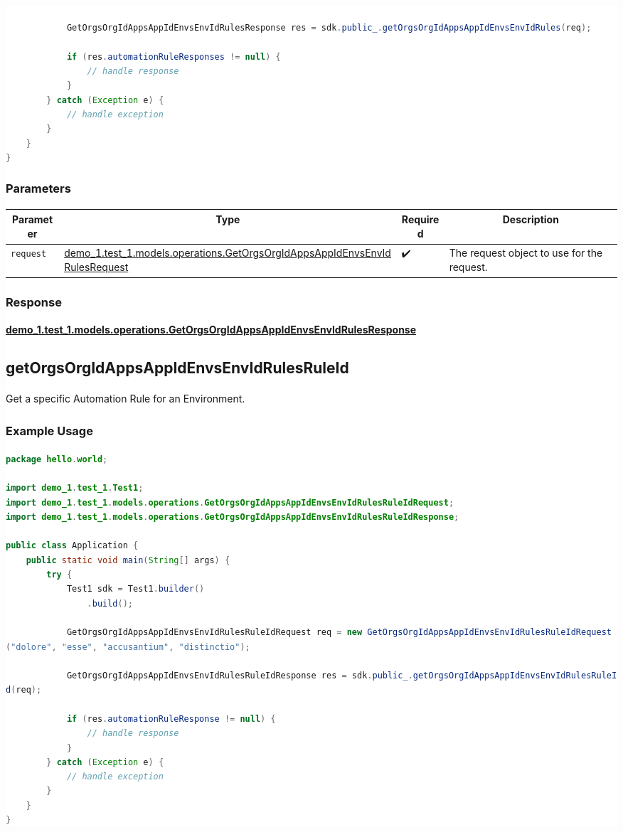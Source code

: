 ```java

            GetOrgsOrgIdAppsAppIdEnvsEnvIdRulesResponse res = sdk.public_.getOrgsOrgIdAppsAppIdEnvsEnvIdRules(req);

            if (res.automationRuleResponses != null) {
                // handle response
            }
        } catch (Exception e) {
            // handle exception
        }
    }
}
```

### Parameters

| Parameter                                                                                                                                           | Type                                                                                                                                                | Required                                                                                                                                            | Description                                                                                                                                         |
| --------------------------------------------------------------------------------------------------------------------------------------------------- | --------------------------------------------------------------------------------------------------------------------------------------------------- | --------------------------------------------------------------------------------------------------------------------------------------------------- | --------------------------------------------------------------------------------------------------------------------------------------------------- |
| `request`                                                                                                                                           | [demo_1.test_1.models.operations.GetOrgsOrgIdAppsAppIdEnvsEnvIdRulesRequest](../../models/operations/GetOrgsOrgIdAppsAppIdEnvsEnvIdRulesRequest.md) | :heavy_check_mark:                                                                                                                                  | The request object to use for the request.                                                                                                          |


### Response

**[demo_1.test_1.models.operations.GetOrgsOrgIdAppsAppIdEnvsEnvIdRulesResponse](../../models/operations/GetOrgsOrgIdAppsAppIdEnvsEnvIdRulesResponse.md)**


## getOrgsOrgIdAppsAppIdEnvsEnvIdRulesRuleId

Get a specific Automation Rule for an Environment.

### Example Usage

```java
package hello.world;

import demo_1.test_1.Test1;
import demo_1.test_1.models.operations.GetOrgsOrgIdAppsAppIdEnvsEnvIdRulesRuleIdRequest;
import demo_1.test_1.models.operations.GetOrgsOrgIdAppsAppIdEnvsEnvIdRulesRuleIdResponse;

public class Application {
    public static void main(String[] args) {
        try {
            Test1 sdk = Test1.builder()
                .build();

            GetOrgsOrgIdAppsAppIdEnvsEnvIdRulesRuleIdRequest req = new GetOrgsOrgIdAppsAppIdEnvsEnvIdRulesRuleIdRequest("dolore", "esse", "accusantium", "distinctio");            

            GetOrgsOrgIdAppsAppIdEnvsEnvIdRulesRuleIdResponse res = sdk.public_.getOrgsOrgIdAppsAppIdEnvsEnvIdRulesRuleId(req);

            if (res.automationRuleResponse != null) {
                // handle response
            }
        } catch (Exception e) {
            // handle exception
        }
    }
}
```
